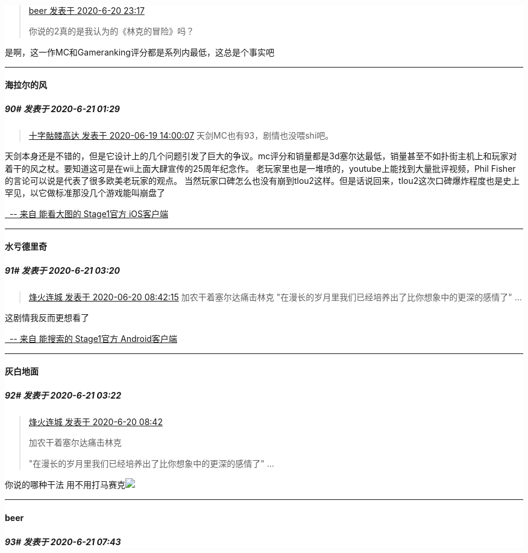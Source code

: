 
<blockquote><a href="httphttps://bbs.saraba1st.com/2b/forum.php?mod=redirect&amp;goto=findpost&amp;pid=47882373&amp;ptid=1942621" target="_blank">beer 发表于 2020-6-20 23:17</a>

你说的2真的是我认为的《林克的冒险》吗？</blockquote>
是啊，这一作MC和Gameranking评分都是系列内最低，这总是个事实吧


-----

####  海拉尔的风  
##### 90#       发表于 2020-6-21 01:29


<blockquote><a href="httphttps://bbs.saraba1st.com/2b/forum.php?mod=redirect&amp;goto=findpost&amp;pid=47862792&amp;ptid=1942621" target="_blank">十字骷髅高达 发表于 2020-06-19 14:00:07</a>
天剑MC也有93，剧情也没喂shi吧。</blockquote>天剑本身还是不错的，但是它设计上的几个问题引发了巨大的争议。mc评分和销量都是3d塞尔达最低，销量甚至不如扑街主机上和玩家对着干的风之杖。要知道这可是在wii上面大肆宣传的25周年纪念作。
老玩家里也是一堆喷的，youtube上能找到大量批评视频，Phil Fisher的言论可以说是代表了很多欧美老玩家的观点。
当然玩家口碑怎么也没有崩到tlou2这样。但是话说回来，tlou2这次口碑爆炸程度也是史上罕见，以它做标准那没几个游戏能叫崩盘了

[  -- 来自 能看大图的 Stage1官方 iOS客户端](https://itunes.apple.com/fi/app/saraba1st/id1221237470?mt=8)


-----

####  水亏德里奇  
##### 91#       发表于 2020-6-21 03:20


<blockquote><a href="httphttps://bbs.saraba1st.com/2b/forum.php?mod=redirect&amp;goto=findpost&amp;pid=47872108&amp;ptid=1942621" target="_blank">烽火连城 发表于 2020-06-20 08:42:15</a>
加农干着塞尔达痛击林克
"在漫长的岁月里我们已经培养出了比你想象中的更深的感情了" ...</blockquote>这剧情我反而更想看了

[  -- 来自 能搜索的 Stage1官方 Android客户端](https://www.coolapk.com/apk/140634)


-----

####  灰白地面  
##### 92#       发表于 2020-6-21 03:22


<blockquote><a href="httphttps://bbs.saraba1st.com/2b/forum.php?mod=redirect&amp;goto=findpost&amp;pid=47872108&amp;ptid=1942621" target="_blank">烽火连城 发表于 2020-6-20 08:42</a>

加农干着塞尔达痛击林克

"在漫长的岁月里我们已经培养出了比你想象中的更深的感情了" ...</blockquote>
你说的哪种干法 用不用打马赛克<img src="https://static.saraba1st.com/image/smiley/face2017/245.png" referrerpolicy="no-referrer">


-----

####  beer  
##### 93#       发表于 2020-6-21 07:43
